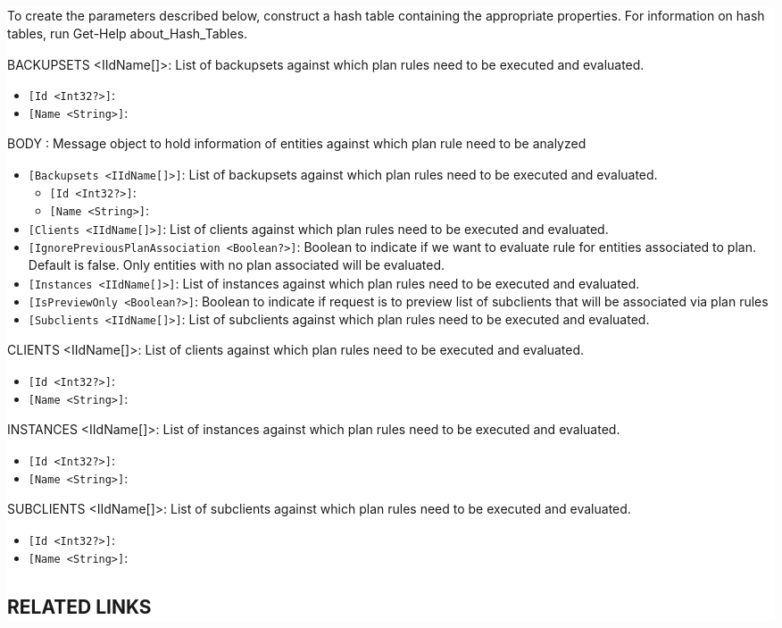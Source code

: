 To create the parameters described below, construct a hash table containing the appropriate properties. For information on hash tables, run Get-Help about_Hash_Tables.


BACKUPSETS <IIdName[]>: List of backupsets against which plan rules need to be executed and evaluated.
  - `[Id <Int32?>]`: 
  - `[Name <String>]`: 

BODY <IExecutePlanRules>: Message object to hold information of entities against which plan rule need to be analyzed
  - `[Backupsets <IIdName[]>]`: List of backupsets against which plan rules need to be  executed and evaluated.
    - `[Id <Int32?>]`: 
    - `[Name <String>]`: 
  - `[Clients <IIdName[]>]`: List of clients against which plan rules need to be  executed and evaluated.
  - `[IgnorePreviousPlanAssociation <Boolean?>]`: Boolean to indicate if we want to evaluate rule for entities associated to plan. Default is false. Only entities with no plan associated will be evaluated.
  - `[Instances <IIdName[]>]`: List of instances against which plan rules need to be  executed and evaluated.
  - `[IsPreviewOnly <Boolean?>]`: Boolean to indicate if request is to preview list of subclients that will be associated via plan rules
  - `[Subclients <IIdName[]>]`: List of subclients against which plan rules need to be  executed and evaluated.

CLIENTS <IIdName[]>: List of clients against which plan rules need to be executed and evaluated.
  - `[Id <Int32?>]`: 
  - `[Name <String>]`: 

INSTANCES <IIdName[]>: List of instances against which plan rules need to be executed and evaluated.
  - `[Id <Int32?>]`: 
  - `[Name <String>]`: 

SUBCLIENTS <IIdName[]>: List of subclients against which plan rules need to be executed and evaluated.
  - `[Id <Int32?>]`: 
  - `[Name <String>]`: 

## RELATED LINKS

